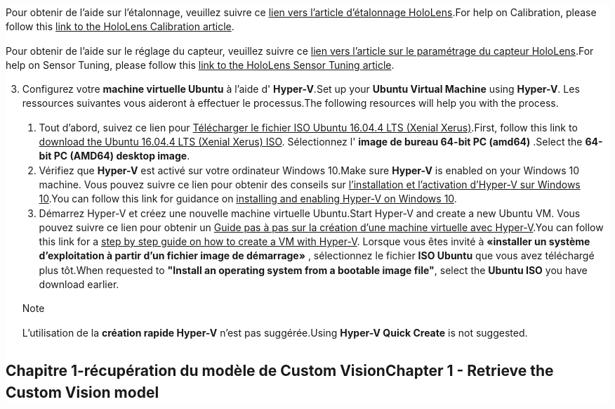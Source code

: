 <span data-ttu-id="6dc1b-166">Pour obtenir de l’aide sur l’étalonnage, veuillez suivre ce [lien vers l’article d’étalonnage HoloLens](calibration.md#hololens-2).</span><span class="sxs-lookup"><span data-stu-id="6dc1b-166">For help on Calibration, please follow this [link to the HoloLens Calibration article](calibration.md#hololens-2).</span></span>

<span data-ttu-id="6dc1b-167">Pour obtenir de l’aide sur le réglage du capteur, veuillez suivre ce [lien vers l’article sur le paramétrage du capteur HoloLens](sensor-tuning.md).</span><span class="sxs-lookup"><span data-stu-id="6dc1b-167">For help on Sensor Tuning, please follow this [link to the HoloLens Sensor Tuning article](sensor-tuning.md).</span></span>

3. <span data-ttu-id="6dc1b-168">Configurez votre **machine virtuelle Ubuntu** à l’aide d' **Hyper-V**.</span><span class="sxs-lookup"><span data-stu-id="6dc1b-168">Set up your **Ubuntu Virtual Machine** using **Hyper-V**.</span></span> <span data-ttu-id="6dc1b-169">Les ressources suivantes vous aideront à effectuer le processus.</span><span class="sxs-lookup"><span data-stu-id="6dc1b-169">The following resources will help you with the process.</span></span>
    1.  <span data-ttu-id="6dc1b-170">Tout d’abord, suivez ce lien pour [Télécharger le fichier ISO Ubuntu 16.04.4 LTS (Xenial Xerus)](http://au.releases.ubuntu.com/16.04/).</span><span class="sxs-lookup"><span data-stu-id="6dc1b-170">First, follow this link to [download the Ubuntu 16.04.4 LTS (Xenial Xerus) ISO](http://au.releases.ubuntu.com/16.04/).</span></span> <span data-ttu-id="6dc1b-171">Sélectionnez l' **image de bureau 64-bit PC (amd64)** .</span><span class="sxs-lookup"><span data-stu-id="6dc1b-171">Select the **64-bit PC (AMD64) desktop image**.</span></span>
    2.  <span data-ttu-id="6dc1b-172">Vérifiez que **Hyper-V** est activé sur votre ordinateur Windows 10.</span><span class="sxs-lookup"><span data-stu-id="6dc1b-172">Make sure **Hyper-V** is enabled on your Windows 10 machine.</span></span> <span data-ttu-id="6dc1b-173">Vous pouvez suivre ce lien pour obtenir des conseils sur [l’installation et l’activation d’Hyper-V sur Windows 10](https://docs.microsoft.com/virtualization/hyper-v-on-windows/quick-start/enable-hyper-v).</span><span class="sxs-lookup"><span data-stu-id="6dc1b-173">You can follow this link for guidance on [installing and enabling Hyper-V on Windows 10](https://docs.microsoft.com/virtualization/hyper-v-on-windows/quick-start/enable-hyper-v).</span></span>
    3.  <span data-ttu-id="6dc1b-174">Démarrez Hyper-V et créez une nouvelle machine virtuelle Ubuntu.</span><span class="sxs-lookup"><span data-stu-id="6dc1b-174">Start Hyper-V and create a new Ubuntu VM.</span></span> <span data-ttu-id="6dc1b-175">Vous pouvez suivre ce lien pour obtenir un [Guide pas à pas sur la création d’une machine virtuelle avec Hyper-V](https://docs.microsoft.com/virtualization/hyper-v-on-windows/quick-start/create-virtual-machine).</span><span class="sxs-lookup"><span data-stu-id="6dc1b-175">You can follow this link for a [step by step guide on how to create a VM with Hyper-V](https://docs.microsoft.com/virtualization/hyper-v-on-windows/quick-start/create-virtual-machine).</span></span> <span data-ttu-id="6dc1b-176">Lorsque vous êtes invité à **«installer un système d’exploitation à partir d’un fichier image de démarrage»** , sélectionnez le fichier **ISO Ubuntu** que vous avez téléchargé plus tôt.</span><span class="sxs-lookup"><span data-stu-id="6dc1b-176">When requested to **"Install an operating system from a bootable image file"**, select the **Ubuntu ISO** you have download earlier.</span></span>

    > [!NOTE]
    > <span data-ttu-id="6dc1b-177">L’utilisation de la **création rapide Hyper-V** n’est pas suggérée.</span><span class="sxs-lookup"><span data-stu-id="6dc1b-177">Using **Hyper-V Quick Create** is not suggested.</span></span>  

## <a name="chapter-1---retrieve-the-custom-vision-model"></a><span data-ttu-id="6dc1b-178">Chapitre 1-récupération du modèle de Custom Vision</span><span class="sxs-lookup"><span data-stu-id="6dc1b-178">Chapter 1 - Retrieve the Custom Vision model</span></span>
